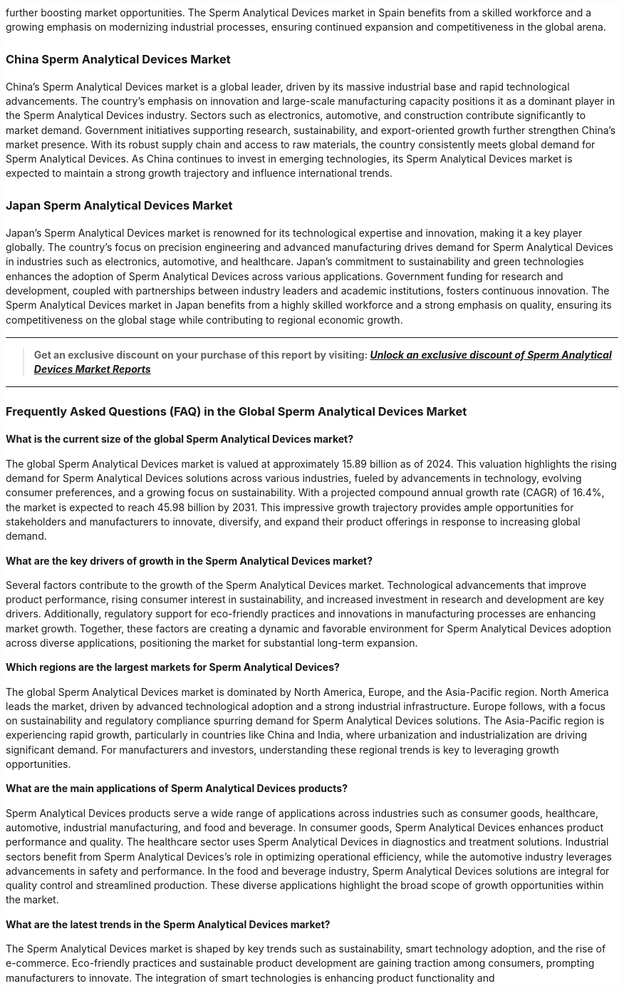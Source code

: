 further boosting market opportunities. The Sperm Analytical Devices market in Spain benefits from a skilled workforce and a growing emphasis on modernizing industrial processes, ensuring continued expansion and competitiveness in the global arena.</p><h3>China Sperm Analytical Devices Market</h3><p>China&rsquo;s Sperm Analytical Devices market is a global leader, driven by its massive industrial base and rapid technological advancements. The country&rsquo;s emphasis on innovation and large-scale manufacturing capacity positions it as a dominant player in the Sperm Analytical Devices industry. Sectors such as electronics, automotive, and construction contribute significantly to market demand. Government initiatives supporting research, sustainability, and export-oriented growth further strengthen China&rsquo;s market presence. With its robust supply chain and access to raw materials, the country consistently meets global demand for Sperm Analytical Devices. As China continues to invest in emerging technologies, its Sperm Analytical Devices market is expected to maintain a strong growth trajectory and influence international trends.</p><h3>Japan Sperm Analytical Devices Market</h3><p>Japan&rsquo;s Sperm Analytical Devices market is renowned for its technological expertise and innovation, making it a key player globally. The country&rsquo;s focus on precision engineering and advanced manufacturing drives demand for Sperm Analytical Devices in industries such as electronics, automotive, and healthcare. Japan&rsquo;s commitment to sustainability and green technologies enhances the adoption of Sperm Analytical Devices across various applications. Government funding for research and development, coupled with partnerships between industry leaders and academic institutions, fosters continuous innovation. The Sperm Analytical Devices market in Japan benefits from a highly skilled workforce and a strong emphasis on quality, ensuring its competitiveness on the global stage while contributing to regional economic growth.</p><hr /><blockquote><p><strong>Get an exclusive discount on your purchase of this report by visiting: <em><a href="://marketresearchpulse.com/ask-for-discount/80735?utm_source=Github&amp;utm_medium=0110">Unlock an exclusive discount of Sperm Analytical Devices Market Reports</a></em>&nbsp;</strong></p></blockquote><hr /><h3>Frequently Asked Questions (FAQ) in the Global Sperm Analytical Devices Market</h3><p><strong>What is the current size of the global Sperm Analytical Devices market?</strong></p><p>The global Sperm Analytical Devices market is valued at approximately 15.89 billion as of 2024. This valuation highlights the rising demand for Sperm Analytical Devices solutions across various industries, fueled by advancements in technology, evolving consumer preferences, and a growing focus on sustainability. With a projected compound annual growth rate (CAGR) of 16.4%, the market is expected to reach 45.98 billion by 2031. This impressive growth trajectory provides ample opportunities for stakeholders and manufacturers to innovate, diversify, and expand their product offerings in response to increasing global demand.</p><p><strong>What are the key drivers of growth in the Sperm Analytical Devices market?</strong></p><p>Several factors contribute to the growth of the Sperm Analytical Devices market. Technological advancements that improve product performance, rising consumer interest in sustainability, and increased investment in research and development are key drivers. Additionally, regulatory support for eco-friendly practices and innovations in manufacturing processes are enhancing market growth. Together, these factors are creating a dynamic and favorable environment for Sperm Analytical Devices adoption across diverse applications, positioning the market for substantial long-term expansion.</p><p><strong>Which regions are the largest markets for Sperm Analytical Devices?</strong></p><p>The global Sperm Analytical Devices market is dominated by North America, Europe, and the Asia-Pacific region. North America leads the market, driven by advanced technological adoption and a strong industrial infrastructure. Europe follows, with a focus on sustainability and regulatory compliance spurring demand for Sperm Analytical Devices solutions. The Asia-Pacific region is experiencing rapid growth, particularly in countries like China and India, where urbanization and industrialization are driving significant demand. For manufacturers and investors, understanding these regional trends is key to leveraging growth opportunities.</p><p><strong>What are the main applications of Sperm Analytical Devices products?</strong></p><p>Sperm Analytical Devices products serve a wide range of applications across industries such as consumer goods, healthcare, automotive, industrial manufacturing, and food and beverage. In consumer goods, Sperm Analytical Devices enhances product performance and quality. The healthcare sector uses Sperm Analytical Devices in diagnostics and treatment solutions. Industrial sectors benefit from Sperm Analytical Devices&rsquo;s role in optimizing operational efficiency, while the automotive industry leverages advancements in safety and performance. In the food and beverage industry, Sperm Analytical Devices solutions are integral for quality control and streamlined production. These diverse applications highlight the broad scope of growth opportunities within the market.</p><p><strong>What are the latest trends in the Sperm Analytical Devices market?</strong></p><p>The Sperm Analytical Devices market is shaped by key trends such as sustainability, smart technology adoption, and the rise of e-commerce. Eco-friendly practices and sustainable product development are gaining traction among consumers, prompting manufacturers to innovate. The integration of smart technologies is enhancing product functionality and